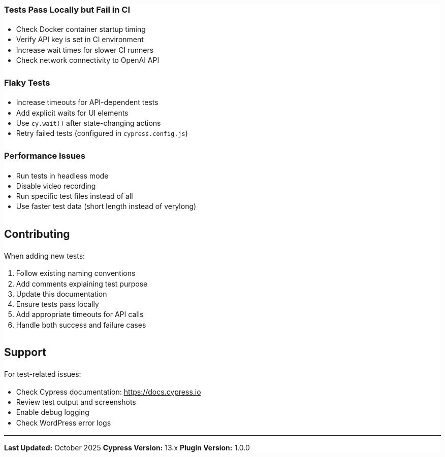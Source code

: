 ### Tests Pass Locally but Fail in CI

- Check Docker container startup timing
- Verify API key is set in CI environment
- Increase wait times for slower CI runners
- Check network connectivity to OpenAI API

### Flaky Tests

- Increase timeouts for API-dependent tests
- Add explicit waits for UI elements
- Use `cy.wait()` after state-changing actions
- Retry failed tests (configured in `cypress.config.js`)

### Performance Issues

- Run tests in headless mode
- Disable video recording
- Run specific test files instead of all
- Use faster test data (short length instead of verylong)

## Contributing

When adding new tests:

1. Follow existing naming conventions
2. Add comments explaining test purpose
3. Update this documentation
4. Ensure tests pass locally
5. Add appropriate timeouts for API calls
6. Handle both success and failure cases

## Support

For test-related issues:
- Check Cypress documentation: https://docs.cypress.io
- Review test output and screenshots
- Enable debug logging
- Check WordPress error logs

---

**Last Updated:** October 2025
**Cypress Version:** 13.x
**Plugin Version:** 1.0.0



